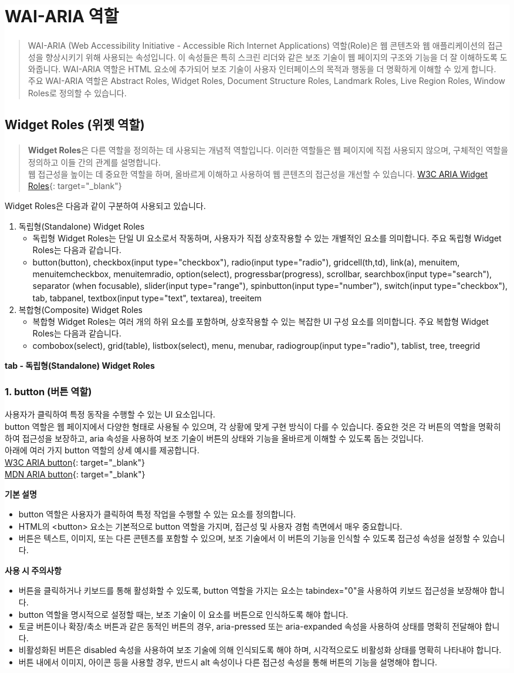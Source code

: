 # WAI-ARIA 역할
> WAI-ARIA (Web Accessibility Initiative - Accessible Rich Internet Applications) 역할(Role)은 웹 콘텐츠와 웹 애플리케이션의 접근성을 향상시키기 위해 사용되는 속성입니다. 이 속성들은 특히 스크린 리더와 같은 보조 기술이 웹 페이지의 구조와 기능을 더 잘 이해하도록 도와줍니다. WAI-ARIA 역할은 HTML 요소에 추가되어 보조 기술이 사용자 인터페이스의 목적과 행동을 더 명확하게 이해할 수 있게 합니다.   
주요 WAI-ARIA 역할은 Abstract Roles, Widget Roles, Document Structure Roles, Landmark Roles, Live Region Roles, Window Roles로 정의할 수 있습니다.   

## Widget Roles (위젯 역할)
> **Widget Roles**은 다른 역할을 정의하는 데 사용되는 개념적 역할입니다. 이러한 역할들은 웹 페이지에 직접 사용되지 않으며, 구체적인 역할을 정의하고 이들 간의 관계를 설명합니다.        
웹 접근성을 높이는 데 중요한 역할을 하며, 올바르게 이해하고 사용하여 웹 콘텐츠의 접근성을 개선할 수 있습니다.
[W3C ARIA Widget Roles](https://www.w3.org/TR/wai-aria-1.2/#widget_roles){: target="_blank"}   

Widget Roles은 다음과 같이 구분하여 사용되고 있습니다.
1. 독립형(Standalone) Widget Roles    
   - 독립형 Widget Roles는 단일 UI 요소로서 작동하며, 사용자가 직접 상호작용할 수 있는 개별적인 요소를 의미합니다. 주요 독립형 Widget Roles는 다음과 같습니다.    
   - button(button), checkbox(input type="checkbox"), radio(input type="radio"), gridcell(th,td), link(a), menuitem, menuitemcheckbox, menuitemradio, option(select), progressbar(progress), scrollbar, searchbox(input type="search"), separator (when focusable), slider(input type="range"), spinbutton(input type="number"), switch(input type="checkbox"), tab, tabpanel, textbox(input type="text", textarea), treeitem     
2. 복합형(Composite) Widget Roles    
   - 복합형 Widget Roles는 여러 개의 하위 요소를 포함하며, 상호작용할 수 있는 복잡한 UI 구성 요소를 의미합니다. 주요 복합형 Widget Roles는 다음과 같습니다.    
   - combobox(select), grid(table), listbox(select), menu, menubar, radiogroup(input type="radio"), tablist, tree, treegrid     

**tab - 독립형(Standalone) Widget Roles**

### **1. button (버튼 역할)**    
사용자가 클릭하여 특정 동작을 수행할 수 있는 UI 요소입니다.   
button 역할은 웹 페이지에서 다양한 형태로 사용될 수 있으며, 각 상황에 맞게 구현 방식이 다를 수 있습니다. 중요한 것은 각 버튼의 역할을 명확히 하여 접근성을 보장하고, aria 속성을 사용하여 보조 기술이 버튼의 상태와 기능을 올바르게 이해할 수 있도록 돕는 것입니다.   
아래에 여러 가지 button 역할의 상세 예시를 제공합니다.   
[W3C ARIA button](https://www.w3.org/TR/wai-aria-1.2/#button){: target="_blank"}   
[MDN ARIA button](https://developer.mozilla.org/en-US/docs/Web/Accessibility/ARIA/Roles/button_role){: target="_blank"}   

**기본 설명**  
- button 역할은 사용자가 클릭하여 특정 작업을 수행할 수 있는 요소를 정의합니다.    
- HTML의 &lt;button&gt; 요소는 기본적으로 button 역할을 가지며, 접근성 및 사용자 경험 측면에서 매우 중요합니다.    
- 버튼은 텍스트, 이미지, 또는 다른 콘텐츠를 포함할 수 있으며, 보조 기술에서 이 버튼의 기능을 인식할 수 있도록 접근성 속성을 설정할 수 있습니다.    

**사용 시 주의사항**   
- 버튼을 클릭하거나 키보드를 통해 활성화할 수 있도록, button 역할을 가지는 요소는 tabindex="0"을 사용하여 키보드 접근성을 보장해야 합니다.   
- button 역할을 명시적으로 설정할 때는, 보조 기술이 이 요소를 버튼으로 인식하도록 해야 합니다.
- 토글 버튼이나 확장/축소 버튼과 같은 동적인 버튼의 경우, aria-pressed 또는 aria-expanded 속성을 사용하여 상태를 명확히 전달해야 합니다.
- 비활성화된 버튼은 disabled 속성을 사용하여 보조 기술에 의해 인식되도록 해야 하며, 시각적으로도 비활성화 상태를 명확히 나타내야 합니다.
- 버튼 내에서 이미지, 아이콘 등을 사용할 경우, 반드시 alt 속성이나 다른 접근성 속성을 통해 버튼의 기능을 설명해야 합니다.
